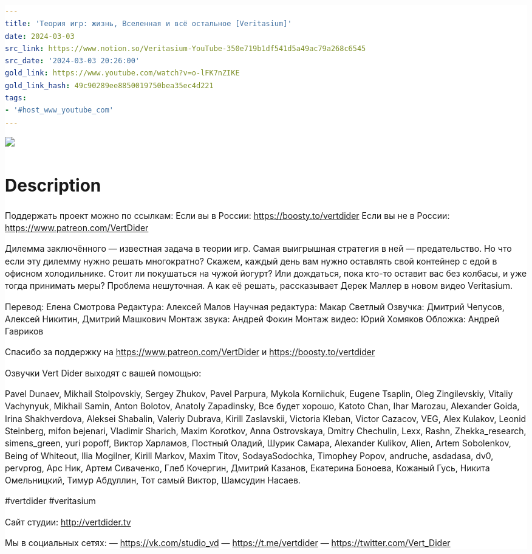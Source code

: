 ```yaml
---
title: 'Теория игр: жизнь, Вселенная и всё остальное [Veritasium]'
date: 2024-03-03
src_link: https://www.notion.so/Veritasium-YouTube-350e719b1df541d5a49ac79a268c6545
src_date: '2024-03-03 20:26:00'
gold_link: https://www.youtube.com/watch?v=o-lFK7nZIKE
gold_link_hash: 49c90289ee8850019750bea35ec4d221
tags:
- '#host_www_youtube_com'
---
```


![](https://www.youtube.com/watch?v=o-lFK7nZIKE) 
# Description 
Поддержать проект можно по ссылкам:
Если вы в России: https://boosty.to/vertdider
Если вы не в России: https://www.patreon.com/VertDider

Дилемма заключённого — известная задача в теории игр. Самая выигрышная стратегия в ней — предательство. Но что если эту дилемму нужно решать многократно? Скажем, каждый день вам нужно оставлять свой контейнер с едой в офисном холодильнике. Стоит ли покушаться на чужой йогурт? Или дождаться, пока кто-то оставит вас без колбасы, и уже тогда принимать меры? Проблема нешуточная. А как её решать, рассказывает Дерек Маллер в новом видео Veritasium. 

Перевод: Елена Смотрова
Редактура: Алексей Малов
Научная редактура: Макар Светлый
Озвучка: Дмитрий Чепусов, Алексей Никитин, Дмитрий Машкович
Монтаж звука: Андрей Фокин
Монтаж видео: Юрий Хомяков
Обложка: Андрей Гавриков

Спасибо за поддержку на https://www.patreon.com/VertDider и https://boosty.to/vertdider

Озвучки Vert Dider выходят с вашей помощью:

Pavel Dunaev, Mikhail Stolpovskiy, Sergey Zhukov, Pavel Parpura, Mykola Korniichuk, Eugene Tsaplin, Oleg Zingilevskiy, Vitaliy Vachynyuk, Мikhail Samin, Anton Bolotov, Anatoly Zapadinsky, Все будет хорошо, Katoto Chan, Ihar Marozau, Alexander Goida, Irina Shakhverdova, Aleksei Shabalin, Valeriy Dubrava, Kirill Zaslavskii, Victoria Kleban, Victor Cazacov, VEG, Alex Kulakov, Leonid Steinberg, mifon bejenari, Vladimir Sharich, Maxim Korotkov, Anna Ostrovskaya, Dmitry Chechulin, Lexx, Rashn, Zhekka_research, simens_green, yuri popoff, Виктор Харламов, Постный Оладий, Шурик Самара, Alexander Kulikov, Alien, Artem Sobolenkov, Being of Whiteout, Ilia Mogilner, Kirill Markov, Maxim Titov, SodayaSodochka, Timophey Popov, andruche, asdadasa, dv0, pervprog, Арс Ник, Артем Сиваченко, Глеб Кочергин, Дмитрий Казанов, Екатерина Боноева, Кожаный Гусь, Никита Омельницкий, Тимур Абдуллин, Тот самый Виктор, Шамсудин Насаев.

#vertdider #veritasium 

Сайт студии: http://vertdider.tv

Мы в социальных сетях:
— https://vk.com/studio_vd
— https://t.me/vertdider
— https://twitter.com/Vert_Dider

